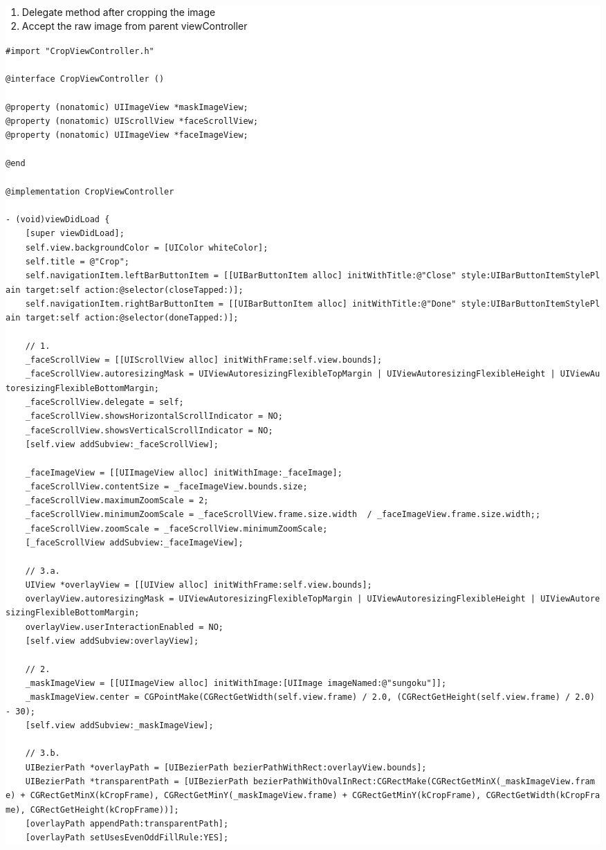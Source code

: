 ```obj-c CropViewController.h
```

1. Delegate method after cropping the image
2. Accept the raw image from parent viewController

```obj-c CropViewController.m
#import "CropViewController.h"

@interface CropViewController ()

@property (nonatomic) UIImageView *maskImageView;
@property (nonatomic) UIScrollView *faceScrollView;
@property (nonatomic) UIImageView *faceImageView;

@end

@implementation CropViewController

- (void)viewDidLoad {
    [super viewDidLoad];
    self.view.backgroundColor = [UIColor whiteColor];
    self.title = @"Crop";
    self.navigationItem.leftBarButtonItem = [[UIBarButtonItem alloc] initWithTitle:@"Close" style:UIBarButtonItemStylePlain target:self action:@selector(closeTapped:)];
    self.navigationItem.rightBarButtonItem = [[UIBarButtonItem alloc] initWithTitle:@"Done" style:UIBarButtonItemStylePlain target:self action:@selector(doneTapped:)];
    
    // 1.
    _faceScrollView = [[UIScrollView alloc] initWithFrame:self.view.bounds];
    _faceScrollView.autoresizingMask = UIViewAutoresizingFlexibleTopMargin | UIViewAutoresizingFlexibleHeight | UIViewAutoresizingFlexibleBottomMargin;
    _faceScrollView.delegate = self;
    _faceScrollView.showsHorizontalScrollIndicator = NO;
    _faceScrollView.showsVerticalScrollIndicator = NO;
    [self.view addSubview:_faceScrollView];
    
    _faceImageView = [[UIImageView alloc] initWithImage:_faceImage];
    _faceScrollView.contentSize = _faceImageView.bounds.size;
    _faceScrollView.maximumZoomScale = 2;
    _faceScrollView.minimumZoomScale = _faceScrollView.frame.size.width  / _faceImageView.frame.size.width;;
    _faceScrollView.zoomScale = _faceScrollView.minimumZoomScale;
    [_faceScrollView addSubview:_faceImageView];

    // 3.a.
    UIView *overlayView = [[UIView alloc] initWithFrame:self.view.bounds];
    overlayView.autoresizingMask = UIViewAutoresizingFlexibleTopMargin | UIViewAutoresizingFlexibleHeight | UIViewAutoresizingFlexibleBottomMargin;
    overlayView.userInteractionEnabled = NO;
    [self.view addSubview:overlayView];
    
    // 2.
    _maskImageView = [[UIImageView alloc] initWithImage:[UIImage imageNamed:@"sungoku"]];
    _maskImageView.center = CGPointMake(CGRectGetWidth(self.view.frame) / 2.0, (CGRectGetHeight(self.view.frame) / 2.0) - 30);
    [self.view addSubview:_maskImageView];

    // 3.b.
    UIBezierPath *overlayPath = [UIBezierPath bezierPathWithRect:overlayView.bounds];
    UIBezierPath *transparentPath = [UIBezierPath bezierPathWithOvalInRect:CGRectMake(CGRectGetMinX(_maskImageView.frame) + CGRectGetMinX(kCropFrame), CGRectGetMinY(_maskImageView.frame) + CGRectGetMinY(kCropFrame), CGRectGetWidth(kCropFrame), CGRectGetHeight(kCropFrame))];
    [overlayPath appendPath:transparentPath];
    [overlayPath setUsesEvenOddFillRule:YES];
```